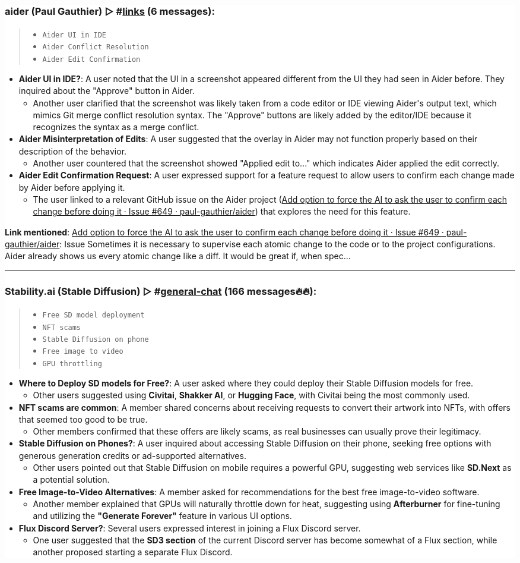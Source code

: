 

### **aider (Paul Gauthier) ▷ #[links](https://discord.com/channels/1131200896827654144/1268910919057149974/1273684584088993947)** (6 messages): 

> - `Aider UI in IDE`
> - `Aider Conflict Resolution`
> - `Aider Edit Confirmation` 


- **Aider UI in IDE?**: A user noted that the UI in a screenshot appeared different from the UI they had seen in Aider before. They inquired about the "Approve" button in Aider. 
   - Another user clarified that the screenshot was likely taken from a code editor or IDE viewing Aider's output text, which mimics Git merge conflict resolution syntax. The "Approve" buttons are likely added by the editor/IDE because it recognizes the syntax as a merge conflict.
- **Aider Misinterpretation of Edits**: A user suggested that the overlay in Aider may not function properly based on their description of the behavior.
   - Another user countered that the screenshot showed "Applied edit to..." which indicates Aider applied the edit correctly.
- **Aider Edit Confirmation Request**: A user expressed support for a feature request to allow users to confirm each change made by Aider before applying it.
   - The user linked to a relevant GitHub issue on the Aider project ([Add option to force the AI to ask the user to confirm each change before doing it · Issue #649 · paul-gauthier/aider](https://github.com/paul-gauthier/aider/issues/649)) that explores the need for this feature.



**Link mentioned**: <a href="https://github.com/paul-gauthier/aider/issues/649">Add option to force the AI to ask the user to confirm each change before doing it · Issue #649 · paul-gauthier/aider</a>: Issue Sometimes it is necessary to supervise each atomic change to the code or to the project configurations. Aider already shows us every atomic change like a diff. It would be great if, when spec...

  

---



### **Stability.ai (Stable Diffusion) ▷ #[general-chat](https://discord.com/channels/1002292111942635562/1002292112739549196/1273358109850468375)** (166 messages🔥🔥): 

> - `Free SD model deployment`
> - `NFT scams`
> - `Stable Diffusion on phone`
> - `Free image to video`
> - `GPU throttling` 


- **Where to Deploy SD models for Free?**: A user asked where they could deploy their Stable Diffusion models for free.
   - Other users suggested using **Civitai**, **Shakker AI**, or **Hugging Face**, with Civitai being the most commonly used.
- **NFT scams are common**: A member shared concerns about receiving requests to convert their artwork into NFTs, with offers that seemed too good to be true.
   - Other members confirmed that these offers are likely scams, as real businesses can usually prove their legitimacy.
- **Stable Diffusion on Phones?**: A user inquired about accessing Stable Diffusion on their phone, seeking free options with generous generation credits or ad-supported alternatives.
   - Other users pointed out that Stable Diffusion on mobile requires a powerful GPU, suggesting web services like **SD.Next** as a potential solution.
- **Free Image-to-Video Alternatives**: A member asked for recommendations for the best free image-to-video software.
   - Another member explained that GPUs will naturally throttle down for heat, suggesting using **Afterburner** for fine-tuning and utilizing the **"Generate Forever"** feature in various UI options.
- **Flux Discord Server?**: Several users expressed interest in joining a Flux Discord server.
   - One user suggested that the **SD3 section** of the current Discord server has become somewhat of a Flux section, while another proposed starting a separate Flux Discord.